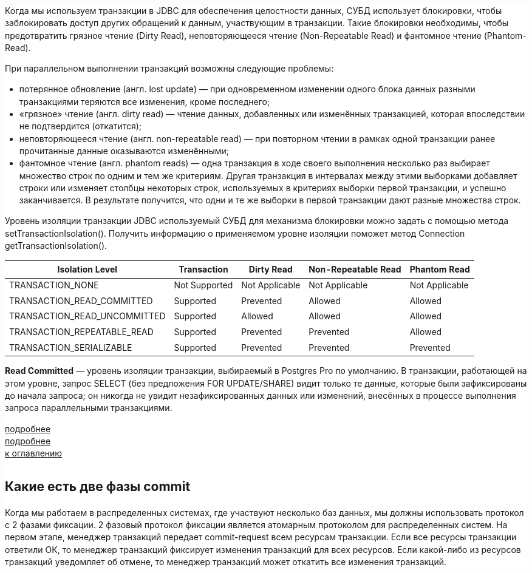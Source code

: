 Когда мы используем транзакции в JDBC для обеспечения целостности данных, СУБД использует блокировки, 
чтобы заблокировать доступ других обращений к данным, участвующим в транзакции. 
Такие блокировки необходимы, чтобы предотвратить грязное чтение (Dirty Read), неповторяющееся чтение (Non-Repeatable Read) 
и фантомное чтение (Phantom-Read).  
  
При параллельном выполнении транзакций возможны следующие проблемы:  
+ потерянное обновление (англ. lost update) — при одновременном изменении одного блока данных разными транзакциями теряются все изменения, кроме последнего;
+ «грязное» чтение (англ. dirty read) — чтение данных, добавленных или изменённых транзакцией, которая впоследствии не подтвердится (откатится);
+ неповторяющееся чтение (англ. non-repeatable read) — при повторном чтении в рамках одной транзакции ранее прочитанные данные оказываются изменёнными;
+ фантомное чтение (англ. phantom reads) — одна транзакция в ходе своего выполнения несколько раз выбирает множество строк по одним и тем же критериям.
Другая транзакция в интервалах между этими выборками добавляет строки или изменяет столбцы некоторых строк, 
используемых в критериях выборки первой транзакции, и успешно заканчивается.
В результате получится, что одни и те же выборки в первой транзакции дают разные множества строк.

Уровень изоляции транзакции JDBC используемый СУБД для механизма блокировки можно задать с помощью метода setTransactionIsolation(). 
Получить информацию о применяемом уровне изоляции поможет метод Connection getTransactionIsolation().

| Isolation Level| Transaction| Dirty Read| Non-Repeatable Read| Phantom Read |
| ---| ---| ---| ---| --- |
| TRANSACTION_NONE| Not Supported| Not Applicable| Not Applicable| Not Applicable |
| TRANSACTION_READ_COMMITTED| Supported| Prevented| Allowed| Allowed |
| TRANSACTION_READ_UNCOMMITTED| Supported| Allowed| Allowed| Allowed |
| TRANSACTION_REPEATABLE_READ| Supported| Prevented| Prevented| Allowed |
| TRANSACTION_SERIALIZABLE| Supported| Prevented| Prevented| Prevented |  

**Read Committed** — уровень изоляции транзакции, выбираемый в Postgres Pro по умолчанию. В транзакции, работающей на этом уровне,
запрос SELECT (без предложения FOR UPDATE/SHARE) видит только те данные, которые были зафиксированы до начала запроса;
он никогда не увидит незафиксированных данных или изменений, внесённых в процессе выполнения запроса параллельными транзакциями.       

[подробнее](https://postgrespro.ru/docs/postgrespro/9.5/transaction-iso)  
[подробнее](https://ru.wikipedia.org/wiki/%D0%A3%D1%80%D0%BE%D0%B2%D0%B5%D0%BD%D1%8C_%D0%B8%D0%B7%D0%BE%D0%BB%D0%B8%D1%80%D0%BE%D0%B2%D0%B0%D0%BD%D0%BD%D0%BE%D1%81%D1%82%D0%B8_%D1%82%D1%80%D0%B0%D0%BD%D0%B7%D0%B0%D0%BA%D1%86%D0%B8%D0%B9)  
[к оглавлению](#SQL)  

## Какие есть две фазы commit

Когда мы работаем в распределенных системах, где участвуют несколько баз данных, мы должны использовать протокол с 2 фазами фиксации. 
2 фазовый протокол фиксации является атомарным протоколом для распределенных систем. 
На первом этапе, менеджер транзакций передает commit-request всем ресурсам транзакции. 
Если все ресурсы транзакции ответили ОК, то менеджер транзакций фиксирует изменения транзакций для всех ресурсов. 
Если какой-либо из ресурсов транзакций уведомляет об отмене, то менеджер транзакций может откатить все изменения транзакций.
